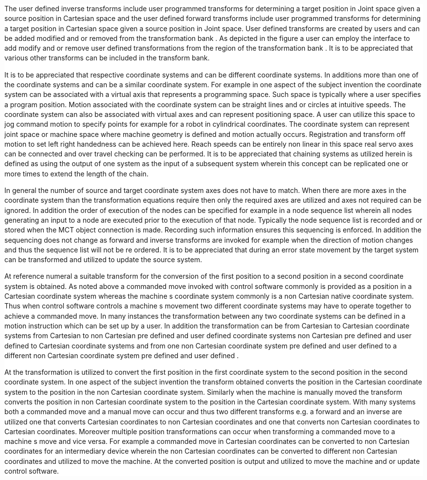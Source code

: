 The user defined inverse transforms include user programmed transforms for determining a target position in Joint space given a source position in Cartesian space and the user defined forward transforms include user programmed transforms for determining a target position in Cartesian space given a source position in Joint space. User defined transforms are created by users and can be added modified and or removed from the transformation bank . As depicted in the figure a user can employ the interface to add modify and or remove user defined transformations from the region of the transformation bank . It is to be appreciated that various other transforms can be included in the transform bank.

It is to be appreciated that respective coordinate systems and can be different coordinate systems. In additions more than one of the coordinate systems and can be a similar coordinate system. For example in one aspect of the subject invention the coordinate system can be associated with a virtual axis that represents a programming space. Such space is typically where a user specifies a program position. Motion associated with the coordinate system can be straight lines and or circles at intuitive speeds. The coordinate system can also be associated with virtual axes and can represent positioning space. A user can utilize this space to jog command motion to specify points for example for a robot in cylindrical coordinates. The coordinate system can represent joint space or machine space where machine geometry is defined and motion actually occurs. Registration and transform off motion to set left right handedness can be achieved here. Reach speeds can be entirely non linear in this space real servo axes can be connected and over travel checking can be performed. It is to be appreciated that chaining systems as utilized herein is defined as using the output of one system as the input of a subsequent system wherein this concept can be replicated one or more times to extend the length of the chain.

In general the number of source and target coordinate system axes does not have to match. When there are more axes in the coordinate system than the transformation equations require then only the required axes are utilized and axes not required can be ignored. In addition the order of execution of the nodes can be specified for example in a node sequence list wherein all nodes generating an input to a node are executed prior to the execution of that node. Typically the node sequence list is recorded and or stored when the MCT object connection is made. Recording such information ensures this sequencing is enforced. In addition the sequencing does not change as forward and inverse transforms are invoked for example when the direction of motion changes and thus the sequence list will not be re ordered. It is to be appreciated that during an error state movement by the target system can be transformed and utilized to update the source system.

At reference numeral a suitable transform for the conversion of the first position to a second position in a second coordinate system is obtained. As noted above a commanded move invoked with control software commonly is provided as a position in a Cartesian coordinate system whereas the machine s coordinate system commonly is a non Cartesian native coordinate system. Thus when control software controls a machine s movement two different coordinate systems may have to operate together to achieve a commanded move. In many instances the transformation between any two coordinate systems can be defined in a motion instruction which can be set up by a user. In addition the transformation can be from Cartesian to Cartesian coordinate systems from Cartesian to non Cartesian pre defined and user defined coordinate systems non Cartesian pre defined and user defined to Cartesian coordinate systems and from one non Cartesian coordinate system pre defined and user defined to a different non Cartesian coordinate system pre defined and user defined .

At the transformation is utilized to convert the first position in the first coordinate system to the second position in the second coordinate system. In one aspect of the subject invention the transform obtained converts the position in the Cartesian coordinate system to the position in the non Cartesian coordinate system. Similarly when the machine is manually moved the transform converts the position in non Cartesian coordinate system to the position in the Cartesian coordinate system. With many systems both a commanded move and a manual move can occur and thus two different transforms e.g. a forward and an inverse are utilized one that converts Cartesian coordinates to non Cartesian coordinates and one that converts non Cartesian coordinates to Cartesian coordinates. Moreover multiple position transformations can occur when transforming a commanded move to a machine s move and vice versa. For example a commanded move in Cartesian coordinates can be converted to non Cartesian coordinates for an intermediary device wherein the non Cartesian coordinates can be converted to different non Cartesian coordinates and utilized to move the machine. At the converted position is output and utilized to move the machine and or update control software.
